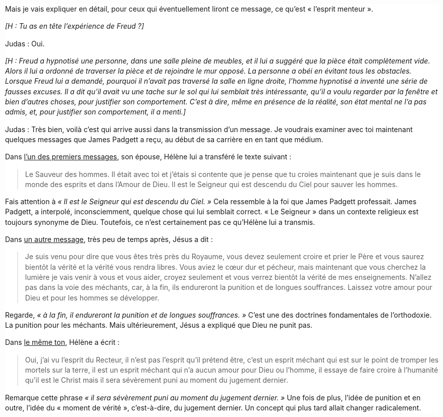 Mais je vais expliquer en détail, pour ceux qui éventuellement liront ce message, ce qu’est « l’esprit menteur ».

*[H : Tu as en tête l’expérience de Freud ?]*

Judas : Oui.

*[H : Freud a hypnotisé une personne, dans une salle pleine de meubles, et il lui a suggéré que la pièce était complètement vide. Alors il lui a ordonné de traverser la pièce et de rejoindre le mur opposé. La personne a obéi  en évitant tous les obstacles. Lorsque Freud lui a demandé, pourquoi il n’avait pas traversé la salle en ligne droite, l’homme hypnotisé a inventé une série de fausses excuses. Il a dit qu’il avait vu une tache sur le sol qui lui semblait très intéressante, qu’il a voulu regarder par la fenêtre et bien d’autres choses, pour justifier son comportement. C’est à dire, même en présence de la réalité, son état mental ne l’a pas admis, et, pour justifier son comportement, il a menti.]*

Judas : Très bien, voilà c’est qui arrive aussi dans la transmission d’un message. Je voudrais examiner avec toi maintenant quelques messages que James Padgett a reçu, au début de sa carrière en en tant que médium.

Dans [l’un des premiers messages](/fr-james-padgett-messages/fr-padgett-messages-date-order/fr-padgett-messages-1914/fr-1914-9-12-2-jep-helen-padgett/), son épouse, Hélène lui a transféré le texte suivant :

> Le Sauveur des hommes. Il était avec toi et j’étais si contente que je pense que tu croies maintenant que je suis dans le monde des esprits et dans l’Amour de Dieu. Il est le Seigneur qui est descendu du Ciel pour sauver les hommes.

Fais attention à *« Il est le Seigneur qui est descendu du Ciel. »* Cela ressemble à la foi que James Padgett professait. James Padgett, a interpolé, inconsciemment, quelque chose qui lui semblait correct. « Le Seigneur » dans un contexte religieux est toujours synonyme de Dieu. Toutefois, ce n’est certainement pas ce qu’Hélène lui a transmis.

Dans [un autre message](/fr-james-padgett-messages/fr-padgett-messages-date-order/fr-padgett-messages-1914/fr-1914-9-12-1-jep-jesus/), très peu de temps après, Jésus a dit :

> Je suis venu pour dire que vous êtes très près du Royaume, vous devez seulement croire et prier le Père et vous saurez bientôt la vérité et la vérité vous rendra libres. Vous aviez le cœur dur et pécheur, mais maintenant que vous cherchez la lumière je vais venir à vous et vous aider, croyez seulement et vous verrez bientôt la vérité de mes enseignements. N’allez pas dans la voie des méchants, car, à la fin, ils endureront la punition et de longues souffrances. Laissez votre amour pour Dieu et pour les hommes se développer.

Regarde, *« à la fin, il endureront la punition et de longues souffrances. »* C’est une des doctrines fondamentales de l’orthodoxie. La punition pour les méchants. Mais ultérieurement, Jésus a expliqué que Dieu ne punit pas.

Dans [le même ton](/fr-james-padgett-messages/fr-padgett-messages-date-order/fr-padgett-messages-1914/fr-1914-9-14-1-jep-helen-padgett/), Hélène a écrit :

> Oui,  j’ai vu l’esprit du Recteur, il n’est pas l’esprit qu’il prétend être, c’est un esprit méchant qui est sur le point de tromper les mortels sur la terre, il est un esprit méchant qui n’a aucun amour pour Dieu ou l’homme, il essaye de faire croire à l’humanité qu’il est le Christ mais il sera sévèrement puni au moment du jugement dernier.

Remarque cette phrase *« il sera sévèrement puni au moment du jugement dernier. »* Une fois de plus, l’idée de punition et en outre, l’idée du « moment de vérité », c’est-à-dire, du jugement dernier. Un concept qui plus tard allait changer radicalement.
